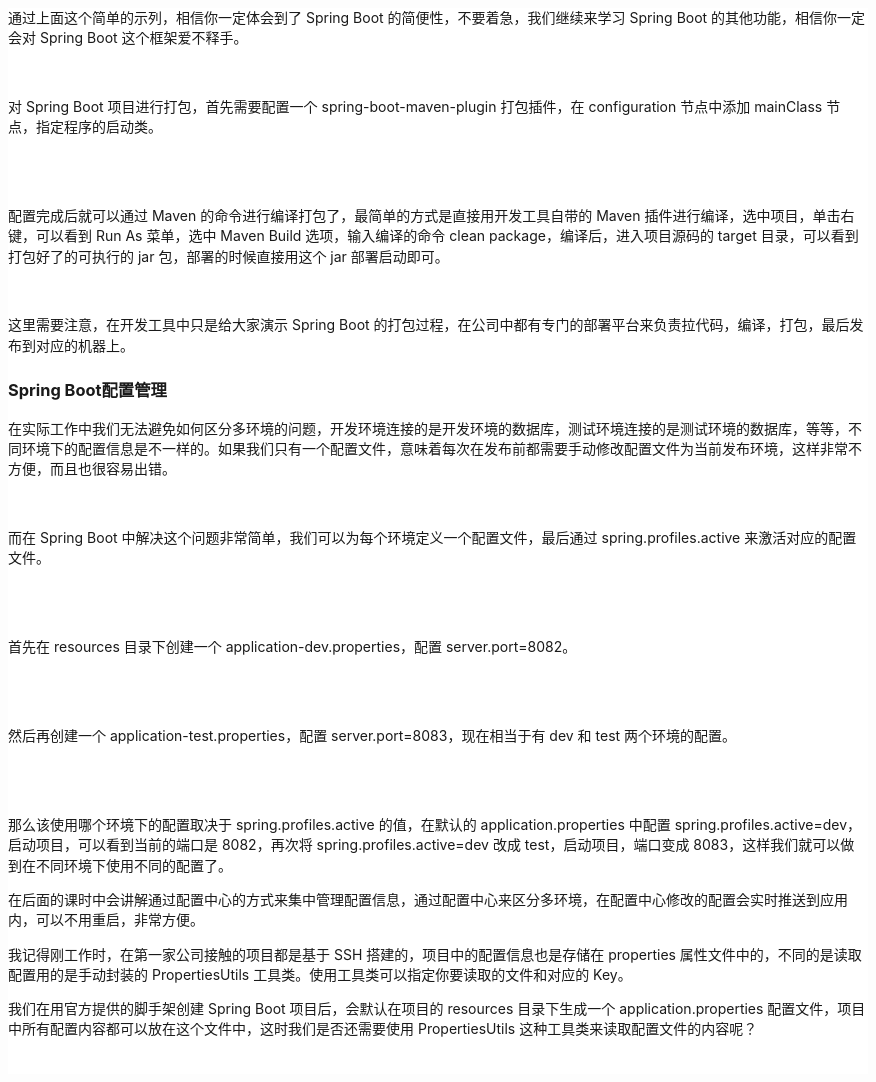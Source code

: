 通过上面这个简单的示列，相信你一定体会到了 Spring Boot 的简便性，不要着急，我们继续来学习 Spring Boot 的其他功能，相信你一定会对 Spring Boot 这个框架爱不释手。

<br />

对 Spring Boot 项目进行打包，首先需要配置一个 spring-boot-maven-plugin 打包插件，在 configuration 节点中添加 mainClass 节点，指定程序的启动类。

<br />


<Image alt="" src="http://s0.lgstatic.com/i/image2/M01/8B/C3/CgoB5l16IDyAJGK5ADq0_nQL4t8907.gif"/> 


配置完成后就可以通过 Maven 的命令进行编译打包了，最简单的方式是直接用开发工具自带的 Maven 插件进行编译，选中项目，单击右键，可以看到 Run As 菜单，选中 Maven Build 选项，输入编译的命令 clean package，编译后，进入项目源码的 target 目录，可以看到打包好了的可执行的 jar 包，部署的时候直接用这个 jar 部署启动即可。

<br />

这里需要注意，在开发工具中只是给大家演示 Spring Boot 的打包过程，在公司中都有专门的部署平台来负责拉代码，编译，打包，最后发布到对应的机器上。

### Spring Boot配置管理

在实际工作中我们无法避免如何区分多环境的问题，开发环境连接的是开发环境的数据库，测试环境连接的是测试环境的数据库，等等，不同环境下的配置信息是不一样的。如果我们只有一个配置文件，意味着每次在发布前都需要手动修改配置文件为当前发布环境，这样非常不方便，而且也很容易出错。

<br />

而在 Spring Boot 中解决这个问题非常简单，我们可以为每个环境定义一个配置文件，最后通过 spring.profiles.active 来激活对应的配置文件。

<br />


<Image alt="" src="http://s0.lgstatic.com/i/image2/M01/8B/E0/CgotOV16GBaAGEOiAH_Dc2S7jJ0705.gif"/> 


首先在 resources 目录下创建一个 application-dev.properties，配置 server.port=8082。

<br />


<Image alt="" src="http://s0.lgstatic.com/i/image2/M01/8B/C0/CgoB5l16GBeAVp78AIMD4WizaMw065.gif"/> 


然后再创建一个 application-test.properties，配置 server.port=8083，现在相当于有 dev 和 test 两个环境的配置。

<br />


<Image alt="" src="http://s0.lgstatic.com/i/image2/M01/8B/C3/CgoB5l16HdGAEcguADyOblBXdxk142.gif"/> 


那么该使用哪个环境下的配置取决于 spring.profiles.active 的值，在默认的 application.properties 中配置 spring.profiles.active=dev，启动项目，可以看到当前的端口是 8082，再次将 spring.profiles.active=dev 改成 test，启动项目，端口变成 8083，这样我们就可以做到在不同环境下使用不同的配置了。

在后面的课时中会讲解通过配置中心的方式来集中管理配置信息，通过配置中心来区分多环境，在配置中心修改的配置会实时推送到应用内，可以不用重启，非常方便。

我记得刚工作时，在第一家公司接触的项目都是基于 SSH 搭建的，项目中的配置信息也是存储在 properties 属性文件中的，不同的是读取配置用的是手动封装的 PropertiesUtils 工具类。使用工具类可以指定你要读取的文件和对应的 Key。

我们在用官方提供的脚手架创建 Spring Boot 项目后，会默认在项目的 resources 目录下生成一个 application.properties 配置文件，项目中所有配置内容都可以放在这个文件中，这时我们是否还需要使用 PropertiesUtils 这种工具类来读取配置文件的内容呢？

<br />
